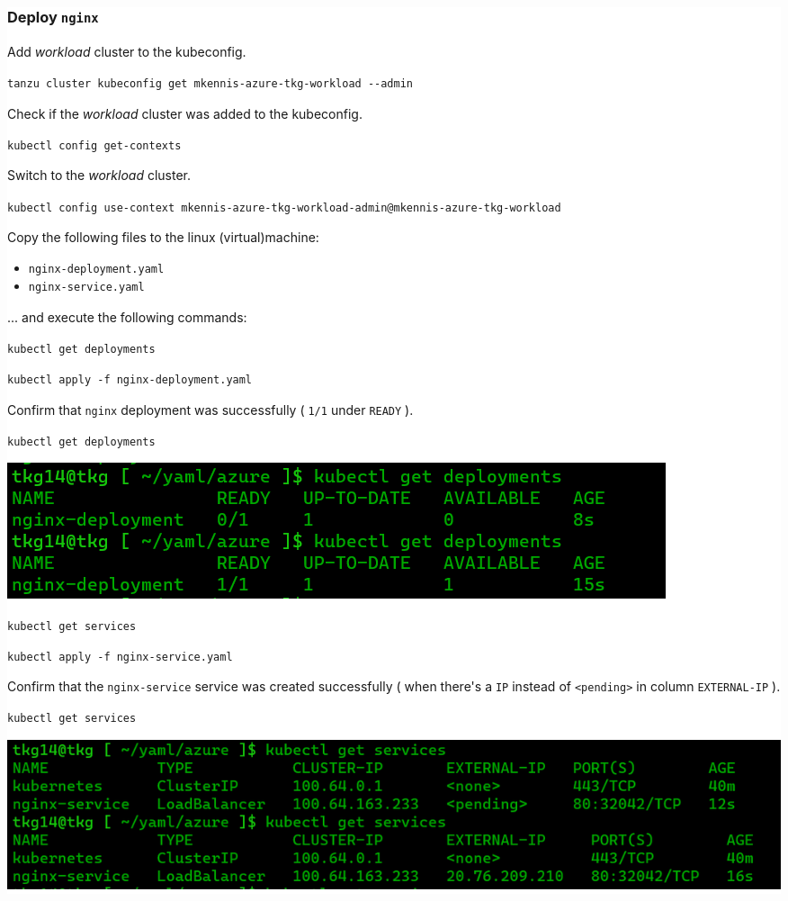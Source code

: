 
### Deploy `nginx`

Add *workload* cluster to the kubeconfig.

`tanzu cluster kubeconfig get mkennis-azure-tkg-workload --admin`

Check if the *workload* cluster was added to the kubeconfig.

`kubectl config get-contexts`

Switch to the *workload* cluster.

`kubectl config use-context mkennis-azure-tkg-workload-admin@mkennis-azure-tkg-workload`

Copy the following files to the linux (virtual)machine:
- `nginx-deployment.yaml`
- `nginx-service.yaml`

... and execute the following commands:

`kubectl get deployments`

`kubectl apply -f nginx-deployment.yaml`

Confirm that `nginx` deployment was successfully ( `1/1` under `READY` ).

`kubectl get deployments`

![](images/kubectl-get-deployments.png)

`kubectl get services`

`kubectl apply -f nginx-service.yaml`

Confirm that the `nginx-service` service was created successfully ( when there's a `IP` instead of `<pending>` in column `EXTERNAL-IP` ).

`kubectl get services`

![](images/kubectl-get-services.png)
